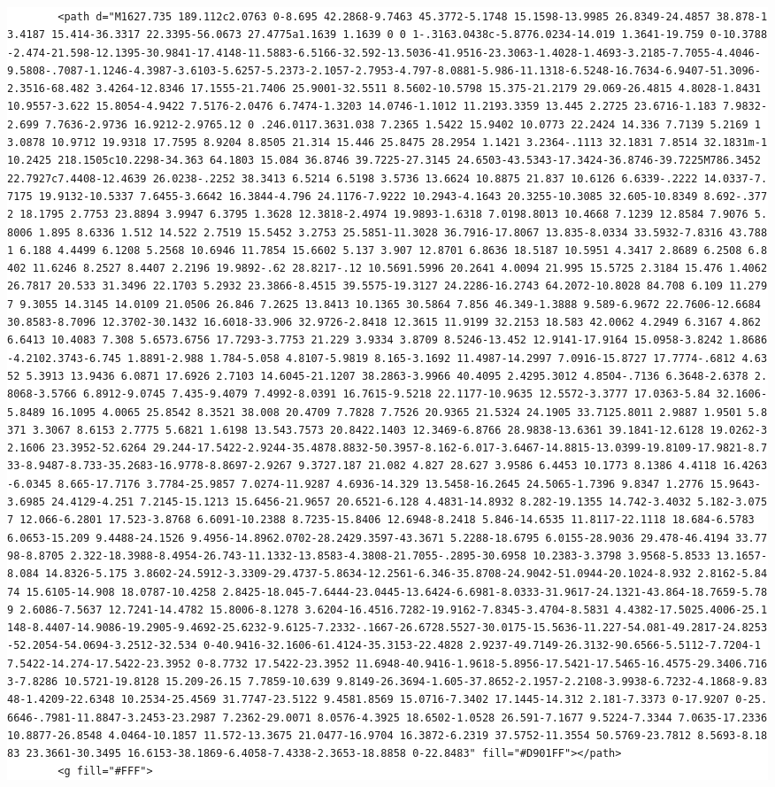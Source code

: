 			<path d="M1627.735 189.112c2.0763 0-8.695 42.2868-9.7463 45.3772-5.1748 15.1598-13.9985 26.8349-24.4857 38.878-13.4187 15.414-36.3317 22.3395-56.0673 27.4775a1.1639 1.1639 0 0 1-.3163.0438c-5.8776.0234-14.019 1.3641-19.759 0-10.3788-2.474-21.598-12.1395-30.9841-17.4148-11.5883-6.5166-32.592-13.5036-41.9516-23.3063-1.4028-1.4693-3.2185-7.7055-4.4046-9.5808-.7087-1.1246-4.3987-3.6103-5.6257-5.2373-2.1057-2.7953-4.797-8.0881-5.986-11.1318-6.5248-16.7634-6.9407-51.3096-2.3516-68.482 3.4264-12.8346 17.1555-21.7406 25.9001-32.5511 8.5602-10.5798 15.375-21.2179 29.069-26.4815 4.8028-1.8431 10.9557-3.622 15.8054-4.9422 7.5176-2.0476 6.7474-1.3203 14.0746-1.1012 11.2193.3359 13.445 2.2725 23.6716-1.183 7.9832-2.699 7.7636-2.9736 16.9212-2.9765.12 0 .246.0117.3631.038 7.2365 1.5422 15.9402 10.0773 22.2424 14.336 7.7139 5.2169 13.0878 10.9712 19.9318 17.7595 8.9204 8.8505 21.314 15.446 25.8475 28.2954 1.1421 3.2364-.1113 32.1831 7.8514 32.1831m-110.2425 218.1505c10.2298-34.363 64.1803 15.084 36.8746 39.7225-27.3145 24.6503-43.5343-17.3424-36.8746-39.7225M786.3452 22.7927c7.4408-12.4639 26.0238-.2252 38.3413 6.5214 6.5198 3.5736 13.6624 10.8875 21.837 10.6126 6.6339-.2222 14.0337-7.7175 19.9132-10.5337 7.6455-3.6642 16.3844-4.796 24.1176-7.9222 10.2943-4.1643 20.3255-10.3085 32.605-10.8349 8.692-.3772 18.1795 2.7753 23.8894 3.9947 6.3795 1.3628 12.3818-2.4974 19.9893-1.6318 7.0198.8013 10.4668 7.1239 12.8584 7.9076 5.8006 1.895 8.6336 1.512 14.522 2.7519 15.5452 3.2753 25.5851-11.3028 36.7916-17.8067 13.835-8.0334 33.5932-7.8316 43.7881 6.188 4.4499 6.1208 5.2568 10.6946 11.7854 15.6602 5.137 3.907 12.8701 6.8636 18.5187 10.5951 4.3417 2.8689 6.2508 6.8402 11.6246 8.2527 8.4407 2.2196 19.9892-.62 28.8217-.12 10.5691.5996 20.2641 4.0094 21.995 15.5725 2.3184 15.476 1.4062 26.7817 20.533 31.3496 22.1703 5.2932 23.3866-8.4515 39.5575-19.3127 24.2286-16.2743 64.2072-10.8028 84.708 6.109 11.2797 9.3055 14.3145 14.0109 21.0506 26.846 7.2625 13.8413 10.1365 30.5864 7.856 46.349-1.3888 9.589-6.9672 22.7606-12.6684 30.8583-8.7096 12.3702-30.1432 16.6018-33.906 32.9726-2.8418 12.3615 11.9199 32.2153 18.583 42.0062 4.2949 6.3167 4.862 6.6413 10.4083 7.308 5.6573.6756 17.7293-3.7753 21.229 3.9334 3.8709 8.5246-13.452 12.9141-17.9164 15.0958-3.8242 1.8686-4.2102.3743-6.745 1.8891-2.988 1.784-5.058 4.8107-5.9819 8.165-3.1692 11.4987-14.2997 7.0916-15.8727 17.7774-.6812 4.6352 5.3913 13.9436 6.0871 17.6926 2.7103 14.6045-21.1207 38.2863-3.9966 40.4095 2.4295.3012 4.8504-.7136 6.3648-2.6378 2.8068-3.5766 6.8912-9.0745 7.435-9.4079 7.4992-8.0391 16.7615-9.5218 22.1177-10.9635 12.5572-3.3777 17.0363-5.84 32.1606-5.8489 16.1095 4.0065 25.8542 8.3521 38.008 20.4709 7.7828 7.7526 20.9365 21.5324 24.1905 33.7125.8011 2.9887 1.9501 5.8371 3.3067 8.6153 2.7775 5.6821 1.6198 13.543.7573 20.8422.1403 12.3469-6.8766 28.9838-13.6361 39.1841-12.6128 19.0262-32.1606 23.3952-52.6264 29.244-17.5422-2.9244-35.4878.8832-50.3957-8.162-6.017-3.6467-14.8815-13.0399-19.8109-17.9821-8.733-8.9487-8.733-35.2683-16.9778-8.8697-2.9267 9.3727.187 21.082 4.827 28.627 3.9586 6.4453 10.1773 8.1386 4.4118 16.4263-6.0345 8.665-17.7176 3.7784-25.9857 7.0274-11.9287 4.6936-14.329 13.5458-16.2645 24.5065-1.7396 9.8347 1.2776 15.9643-3.6985 24.4129-4.251 7.2145-15.1213 15.6456-21.9657 20.6521-6.128 4.4831-14.8932 8.282-19.1355 14.742-3.4032 5.182-3.0757 12.066-6.2801 17.523-3.8768 6.6091-10.2388 8.7235-15.8406 12.6948-8.2418 5.846-14.6535 11.8117-22.1118 18.684-6.5783 6.0653-15.209 9.4488-24.1526 9.4956-14.8962.0702-28.2429.3597-43.3671 5.2288-18.6795 6.0155-28.9036 29.478-46.4194 33.7798-8.8705 2.322-18.3988-8.4954-26.743-11.1332-13.8583-4.3808-21.7055-.2895-30.6958 10.2383-3.3798 3.9568-5.8533 13.1657-8.084 14.8326-5.175 3.8602-24.5912-3.3309-29.4737-5.8634-12.2561-6.346-35.8708-24.9042-51.0944-20.1024-8.932 2.8162-5.8474 15.6105-14.908 18.0787-10.4258 2.8425-18.045-7.6444-23.0445-13.6424-6.6981-8.0333-31.9617-24.1321-43.864-18.7659-5.789 2.6086-7.5637 12.7241-14.4782 15.8006-8.1278 3.6204-16.4516.7282-19.9162-7.8345-3.4704-8.5831 4.4382-17.5025.4006-25.1148-8.4407-14.9086-19.2905-9.4692-25.6232-9.6125-7.2332-.1667-26.6728.5527-30.0175-15.5636-11.227-54.081-49.2817-24.8253-52.2054-54.0694-3.2512-32.534 0-40.9416-32.1606-61.4124-35.3153-22.4828 2.9237-49.7149-26.3132-90.6566-5.5112-7.7204-17.5422-14.274-17.5422-23.3952 0-8.7732 17.5422-23.3952 11.6948-40.9416-1.9618-5.8956-17.5421-17.5465-16.4575-29.3406.7163-7.8286 10.5721-19.8128 15.209-26.15 7.7859-10.639 9.8149-26.3694-1.605-37.8652-2.1957-2.2108-3.9938-6.7232-4.1868-9.8348-1.4209-22.6348 10.2534-25.4569 31.7747-23.5122 9.4581.8569 15.0716-7.3402 17.1445-14.312 2.181-7.3373 0-17.9207 0-25.6646-.7981-11.8847-3.2453-23.2987 7.2362-29.0071 8.0576-4.3925 18.6502-1.0528 26.591-7.1677 9.5224-7.3344 7.0635-17.2336 10.8877-26.8548 4.0464-10.1857 11.572-13.3675 21.0477-16.9704 16.3872-6.2319 37.5752-11.3554 50.5769-23.7812 8.5693-8.1883 23.3661-30.3495 16.6153-38.1869-6.4058-7.4338-2.3653-18.8858 0-22.8483" fill="#D901FF"></path>
			<g fill="#FFF">